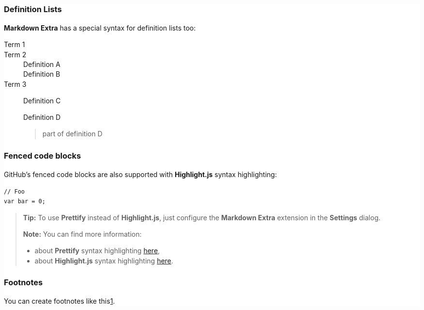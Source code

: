 </tbody></table>




<h3 id="definition-lists">Definition Lists</h3>

<p><strong>Markdown Extra</strong> has a special syntax for definition lists too:</p>

<dl>
<dt>Term 1</dt>
<dt>Term 2</dt>
<dd>Definition A</dd>

<dd>Definition B</dd>

<dt>Term 3</dt>
<dd>
<p>Definition C</p>
</dd>

<dd>
<p>Definition D</p>

<blockquote>
  <p>part of definition D</p>
</blockquote>
</dd>
</dl>



<h3 id="fenced-code-blocks">Fenced code blocks</h3>

<p>GitHub’s fenced code blocks are also supported with <strong>Highlight.js</strong> syntax highlighting:</p>



<pre class="prettyprint"><code class=" hljs cs"><span class="hljs-comment">// Foo</span>
<span class="hljs-keyword">var</span> bar = <span class="hljs-number">0</span>;</code></pre>

<blockquote>
  <p><strong>Tip:</strong> To use <strong>Prettify</strong> instead of <strong>Highlight.js</strong>, just configure the <strong>Markdown Extra</strong> extension in the <i class="icon-cog"></i> <strong>Settings</strong> dialog.</p>
  
  <p><strong>Note:</strong> You can find more information:</p>
  
  <ul>
  <li>about <strong>Prettify</strong> syntax highlighting <a href="https://code.google.com/p/google-code-prettify/">here</a>,</li>
  <li>about <strong>Highlight.js</strong> syntax highlighting <a href="http://highlightjs.org/">here</a>.</li>
  </ul>
</blockquote>



<h3 id="footnotes">Footnotes</h3>

<p>You can create footnotes like this<a href="#fn:footnote" id="fnref:footnote" title="See footnote" class="footnote">1</a>.</p>
